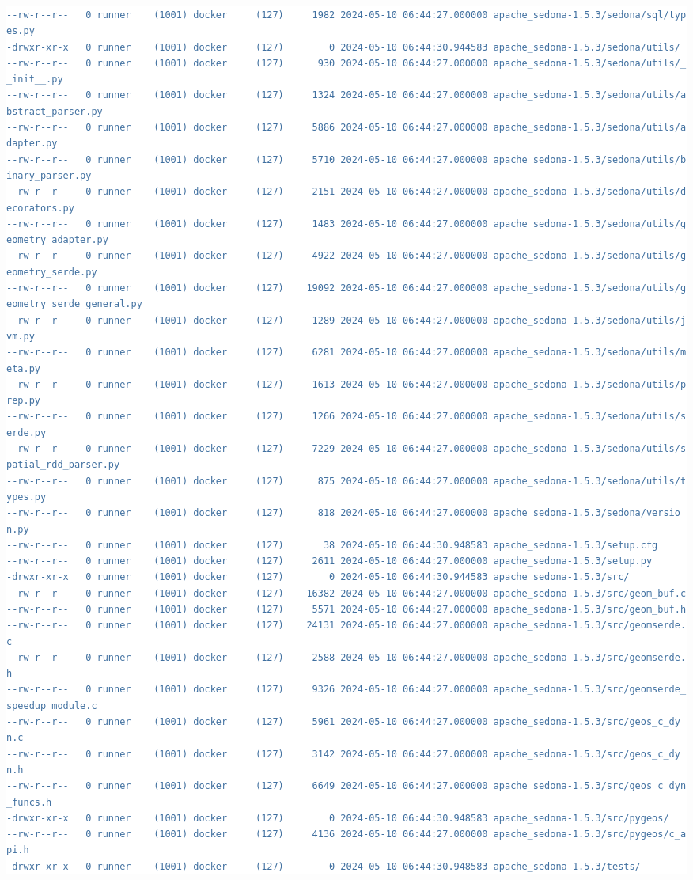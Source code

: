 ```diff
--rw-r--r--   0 runner    (1001) docker     (127)     1982 2024-05-10 06:44:27.000000 apache_sedona-1.5.3/sedona/sql/types.py
-drwxr-xr-x   0 runner    (1001) docker     (127)        0 2024-05-10 06:44:30.944583 apache_sedona-1.5.3/sedona/utils/
--rw-r--r--   0 runner    (1001) docker     (127)      930 2024-05-10 06:44:27.000000 apache_sedona-1.5.3/sedona/utils/__init__.py
--rw-r--r--   0 runner    (1001) docker     (127)     1324 2024-05-10 06:44:27.000000 apache_sedona-1.5.3/sedona/utils/abstract_parser.py
--rw-r--r--   0 runner    (1001) docker     (127)     5886 2024-05-10 06:44:27.000000 apache_sedona-1.5.3/sedona/utils/adapter.py
--rw-r--r--   0 runner    (1001) docker     (127)     5710 2024-05-10 06:44:27.000000 apache_sedona-1.5.3/sedona/utils/binary_parser.py
--rw-r--r--   0 runner    (1001) docker     (127)     2151 2024-05-10 06:44:27.000000 apache_sedona-1.5.3/sedona/utils/decorators.py
--rw-r--r--   0 runner    (1001) docker     (127)     1483 2024-05-10 06:44:27.000000 apache_sedona-1.5.3/sedona/utils/geometry_adapter.py
--rw-r--r--   0 runner    (1001) docker     (127)     4922 2024-05-10 06:44:27.000000 apache_sedona-1.5.3/sedona/utils/geometry_serde.py
--rw-r--r--   0 runner    (1001) docker     (127)    19092 2024-05-10 06:44:27.000000 apache_sedona-1.5.3/sedona/utils/geometry_serde_general.py
--rw-r--r--   0 runner    (1001) docker     (127)     1289 2024-05-10 06:44:27.000000 apache_sedona-1.5.3/sedona/utils/jvm.py
--rw-r--r--   0 runner    (1001) docker     (127)     6281 2024-05-10 06:44:27.000000 apache_sedona-1.5.3/sedona/utils/meta.py
--rw-r--r--   0 runner    (1001) docker     (127)     1613 2024-05-10 06:44:27.000000 apache_sedona-1.5.3/sedona/utils/prep.py
--rw-r--r--   0 runner    (1001) docker     (127)     1266 2024-05-10 06:44:27.000000 apache_sedona-1.5.3/sedona/utils/serde.py
--rw-r--r--   0 runner    (1001) docker     (127)     7229 2024-05-10 06:44:27.000000 apache_sedona-1.5.3/sedona/utils/spatial_rdd_parser.py
--rw-r--r--   0 runner    (1001) docker     (127)      875 2024-05-10 06:44:27.000000 apache_sedona-1.5.3/sedona/utils/types.py
--rw-r--r--   0 runner    (1001) docker     (127)      818 2024-05-10 06:44:27.000000 apache_sedona-1.5.3/sedona/version.py
--rw-r--r--   0 runner    (1001) docker     (127)       38 2024-05-10 06:44:30.948583 apache_sedona-1.5.3/setup.cfg
--rw-r--r--   0 runner    (1001) docker     (127)     2611 2024-05-10 06:44:27.000000 apache_sedona-1.5.3/setup.py
-drwxr-xr-x   0 runner    (1001) docker     (127)        0 2024-05-10 06:44:30.944583 apache_sedona-1.5.3/src/
--rw-r--r--   0 runner    (1001) docker     (127)    16382 2024-05-10 06:44:27.000000 apache_sedona-1.5.3/src/geom_buf.c
--rw-r--r--   0 runner    (1001) docker     (127)     5571 2024-05-10 06:44:27.000000 apache_sedona-1.5.3/src/geom_buf.h
--rw-r--r--   0 runner    (1001) docker     (127)    24131 2024-05-10 06:44:27.000000 apache_sedona-1.5.3/src/geomserde.c
--rw-r--r--   0 runner    (1001) docker     (127)     2588 2024-05-10 06:44:27.000000 apache_sedona-1.5.3/src/geomserde.h
--rw-r--r--   0 runner    (1001) docker     (127)     9326 2024-05-10 06:44:27.000000 apache_sedona-1.5.3/src/geomserde_speedup_module.c
--rw-r--r--   0 runner    (1001) docker     (127)     5961 2024-05-10 06:44:27.000000 apache_sedona-1.5.3/src/geos_c_dyn.c
--rw-r--r--   0 runner    (1001) docker     (127)     3142 2024-05-10 06:44:27.000000 apache_sedona-1.5.3/src/geos_c_dyn.h
--rw-r--r--   0 runner    (1001) docker     (127)     6649 2024-05-10 06:44:27.000000 apache_sedona-1.5.3/src/geos_c_dyn_funcs.h
-drwxr-xr-x   0 runner    (1001) docker     (127)        0 2024-05-10 06:44:30.948583 apache_sedona-1.5.3/src/pygeos/
--rw-r--r--   0 runner    (1001) docker     (127)     4136 2024-05-10 06:44:27.000000 apache_sedona-1.5.3/src/pygeos/c_api.h
-drwxr-xr-x   0 runner    (1001) docker     (127)        0 2024-05-10 06:44:30.948583 apache_sedona-1.5.3/tests/
```